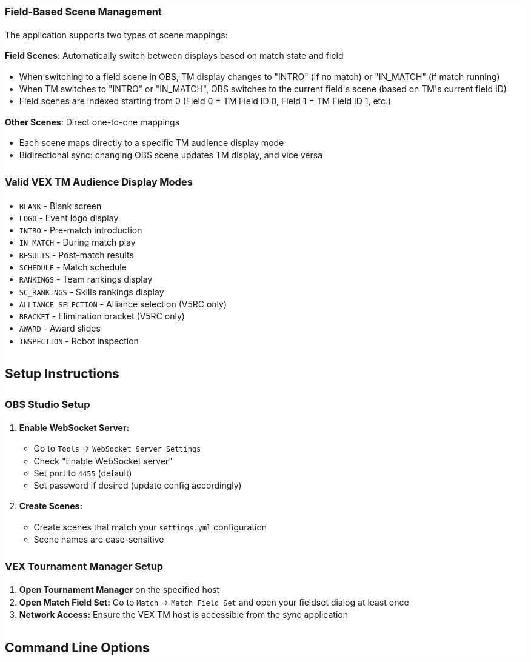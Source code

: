 ### Field-Based Scene Management

The application supports two types of scene mappings:

**Field Scenes**: Automatically switch between displays based on match state and field
- When switching to a field scene in OBS, TM display changes to "INTRO" (if no match) or "IN_MATCH" (if match running)
- When TM switches to "INTRO" or "IN_MATCH", OBS switches to the current field's scene (based on TM's current field ID)
- Field scenes are indexed starting from 0 (Field 0 = TM Field ID 0, Field 1 = TM Field ID 1, etc.)

**Other Scenes**: Direct one-to-one mappings
- Each scene maps directly to a specific TM audience display mode
- Bidirectional sync: changing OBS scene updates TM display, and vice versa

### Valid VEX TM Audience Display Modes

- `BLANK` - Blank screen
- `LOGO` - Event logo display
- `INTRO` - Pre-match introduction
- `IN_MATCH` - During match play
- `RESULTS` - Post-match results
- `SCHEDULE` - Match schedule
- `RANKINGS` - Team rankings display
- `SC_RANKINGS` - Skills rankings display
- `ALLIANCE_SELECTION` - Alliance selection (V5RC only)
- `BRACKET` - Elimination bracket (V5RC only)
- `AWARD` - Award slides
- `INSPECTION` - Robot inspection

## Setup Instructions

### OBS Studio Setup

1. **Enable WebSocket Server:**
   - Go to `Tools` → `WebSocket Server Settings`
   - Check "Enable WebSocket server"
   - Set port to `4455` (default)
   - Set password if desired (update config accordingly)

2. **Create Scenes:**
   - Create scenes that match your `settings.yml` configuration
   - Scene names are case-sensitive

### VEX Tournament Manager Setup

1. **Open Tournament Manager** on the specified host
2. **Open Match Field Set:** Go to `Match` → `Match Field Set` and open your fieldset dialog at least once
3. **Network Access:** Ensure the VEX TM host is accessible from the sync application

## Command Line Options
